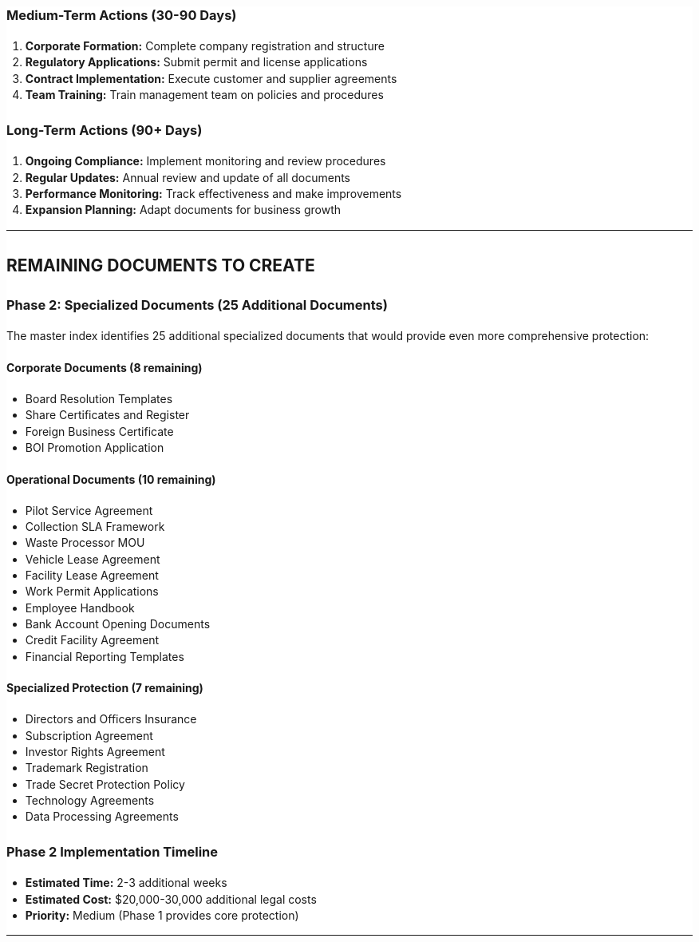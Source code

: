 ### Medium-Term Actions (30-90 Days)
1. **Corporate Formation:** Complete company registration and structure
2. **Regulatory Applications:** Submit permit and license applications
3. **Contract Implementation:** Execute customer and supplier agreements
4. **Team Training:** Train management team on policies and procedures

### Long-Term Actions (90+ Days)
1. **Ongoing Compliance:** Implement monitoring and review procedures
2. **Regular Updates:** Annual review and update of all documents
3. **Performance Monitoring:** Track effectiveness and make improvements
4. **Expansion Planning:** Adapt documents for business growth

---

## REMAINING DOCUMENTS TO CREATE

### Phase 2: Specialized Documents (25 Additional Documents)
The master index identifies 25 additional specialized documents that would provide even more comprehensive protection:

#### Corporate Documents (8 remaining)
- Board Resolution Templates
- Share Certificates and Register
- Foreign Business Certificate
- BOI Promotion Application

#### Operational Documents (10 remaining)
- Pilot Service Agreement
- Collection SLA Framework
- Waste Processor MOU
- Vehicle Lease Agreement
- Facility Lease Agreement
- Work Permit Applications
- Employee Handbook
- Bank Account Opening Documents
- Credit Facility Agreement
- Financial Reporting Templates

#### Specialized Protection (7 remaining)
- Directors and Officers Insurance
- Subscription Agreement
- Investor Rights Agreement
- Trademark Registration
- Trade Secret Protection Policy
- Technology Agreements
- Data Processing Agreements

### Phase 2 Implementation Timeline
- **Estimated Time:** 2-3 additional weeks
- **Estimated Cost:** $20,000-30,000 additional legal costs
- **Priority:** Medium (Phase 1 provides core protection)

---